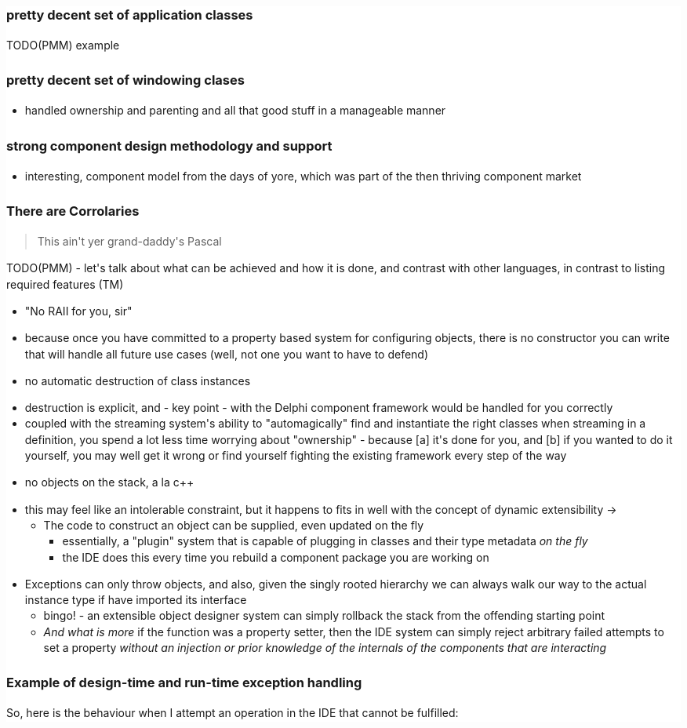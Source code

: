 ### pretty decent set of application classes

TODO(PMM) example

### pretty decent set of windowing clases
- handled ownership and parenting and all that good stuff in a manageable manner

### strong component design methodology and support
- interesting, component model from the days of yore, which was part of the then thriving component market 




### There are Corrolaries

> This ain't yer grand-daddy's Pascal

TODO(PMM) - let's talk about what can be achieved and how it is done, and contrast with other languages, in contrast to listing required features (TM)
 
* "No RAII for you, sir"
 - because once you have committed to a property based system for configuring objects, there is no constructor you can write that will handle all future use cases (well, not one you want to have to defend)
* no automatic destruction of class instances
 - destruction is explicit, and - key point - with the Delphi component framework would be handled for you correctly
 - coupled with the streaming system's ability to "automagically" find and instantiate the right classes when streaming in a definition, you spend a lot less time worrying about "ownership" - because [a] it's done for you, and [b] if you wanted to do it yourself, you may well get it wrong or find yourself fighting the existing framework every step of the way
* no objects on the stack, a la c++ 
 - this may feel like an intolerable constraint, but it happens to fits in well with the concept of dynamic extensibility -> 
   * The code to construct an object can be supplied, even updated on the fly
     - essentially, a "plugin" system that is capable of plugging in classes and their type metadata _on the fly_
     - the IDE does this every time you rebuild a component package you are working on
* Exceptions can only throw objects, and also, given the singly rooted hierarchy we can always walk our way to the actual instance type if have imported its interface
   * bingo! - an extensible object designer system can simply rollback the stack from the offending starting point 
   * *And what is more* if the function was a property setter, then the IDE system can simply reject arbitrary failed attempts to set a property _without an injection or prior knowledge of the internals of the components that are interacting_


### Example of design-time and run-time exception handling

So, here is the behaviour when I attempt an operation in the IDE that cannot be fulfilled:
